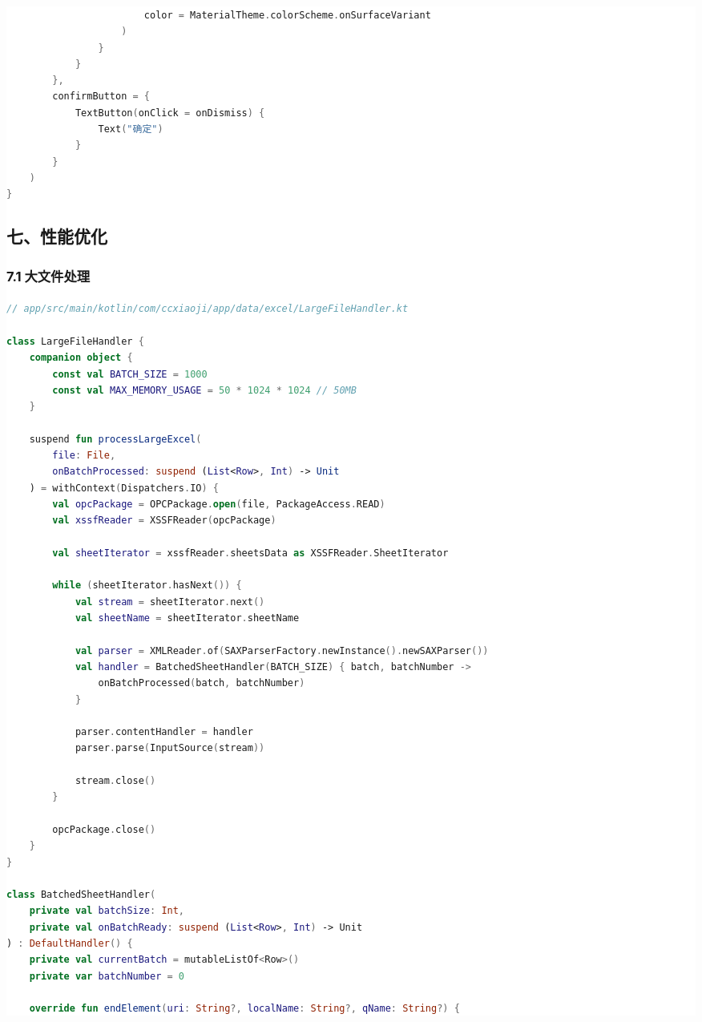 ```kotlin
                        color = MaterialTheme.colorScheme.onSurfaceVariant
                    )
                }
            }
        },
        confirmButton = {
            TextButton(onClick = onDismiss) {
                Text("确定")
            }
        }
    )
}
```

## 七、性能优化

### 7.1 大文件处理
```kotlin
// app/src/main/kotlin/com/ccxiaoji/app/data/excel/LargeFileHandler.kt

class LargeFileHandler {
    companion object {
        const val BATCH_SIZE = 1000
        const val MAX_MEMORY_USAGE = 50 * 1024 * 1024 // 50MB
    }
    
    suspend fun processLargeExcel(
        file: File,
        onBatchProcessed: suspend (List<Row>, Int) -> Unit
    ) = withContext(Dispatchers.IO) {
        val opcPackage = OPCPackage.open(file, PackageAccess.READ)
        val xssfReader = XSSFReader(opcPackage)
        
        val sheetIterator = xssfReader.sheetsData as XSSFReader.SheetIterator
        
        while (sheetIterator.hasNext()) {
            val stream = sheetIterator.next()
            val sheetName = sheetIterator.sheetName
            
            val parser = XMLReader.of(SAXParserFactory.newInstance().newSAXParser())
            val handler = BatchedSheetHandler(BATCH_SIZE) { batch, batchNumber ->
                onBatchProcessed(batch, batchNumber)
            }
            
            parser.contentHandler = handler
            parser.parse(InputSource(stream))
            
            stream.close()
        }
        
        opcPackage.close()
    }
}

class BatchedSheetHandler(
    private val batchSize: Int,
    private val onBatchReady: suspend (List<Row>, Int) -> Unit
) : DefaultHandler() {
    private val currentBatch = mutableListOf<Row>()
    private var batchNumber = 0
    
    override fun endElement(uri: String?, localName: String?, qName: String?) {
```